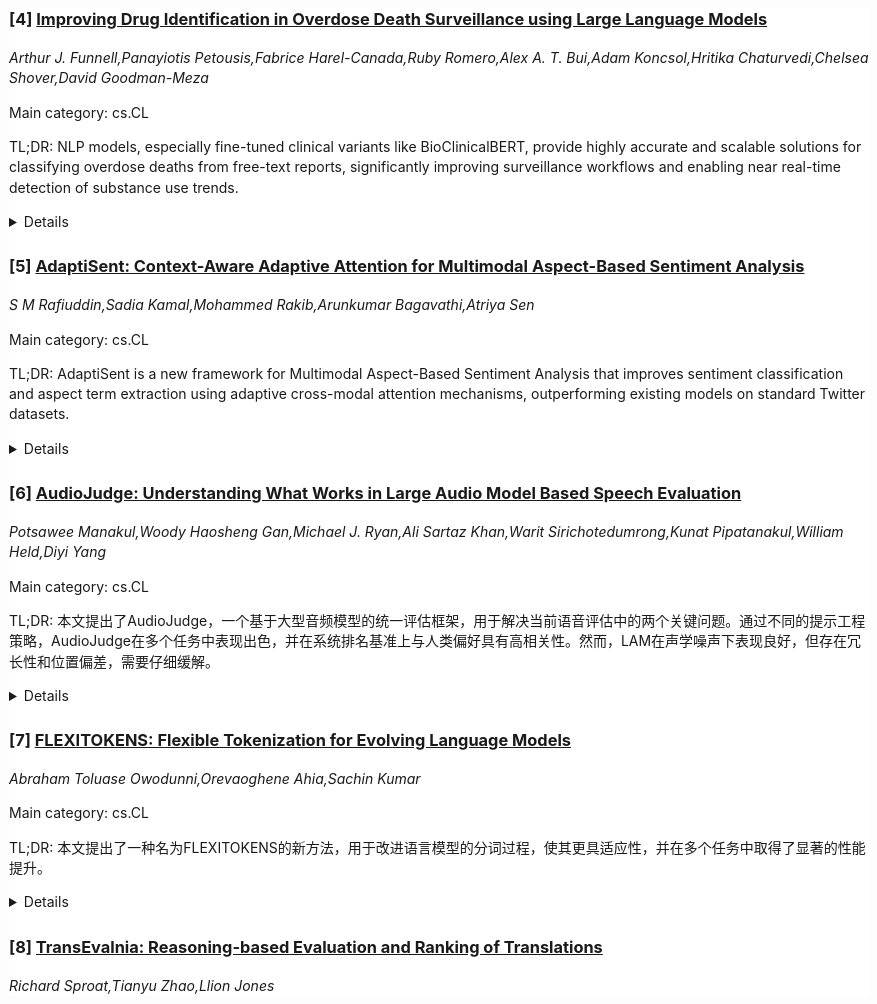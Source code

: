 
### [4] [Improving Drug Identification in Overdose Death Surveillance using Large Language Models](https://arxiv.org/abs/2507.12679)
*Arthur J. Funnell,Panayiotis Petousis,Fabrice Harel-Canada,Ruby Romero,Alex A. T. Bui,Adam Koncsol,Hritika Chaturvedi,Chelsea Shover,David Goodman-Meza*

Main category: cs.CL

TL;DR: NLP models, especially fine-tuned clinical variants like BioClinicalBERT, provide highly accurate and scalable solutions for classifying overdose deaths from free-text reports, significantly improving surveillance workflows and enabling near real-time detection of substance use trends.


<details><summary>Details</summary></details>


### [5] [AdaptiSent: Context-Aware Adaptive Attention for Multimodal Aspect-Based Sentiment Analysis](https://arxiv.org/abs/2507.12695)
*S M Rafiuddin,Sadia Kamal,Mohammed Rakib,Arunkumar Bagavathi,Atriya Sen*

Main category: cs.CL

TL;DR: AdaptiSent is a new framework for Multimodal Aspect-Based Sentiment Analysis that improves sentiment classification and aspect term extraction using adaptive cross-modal attention mechanisms, outperforming existing models on standard Twitter datasets.


<details><summary>Details</summary></details>


### [6] [AudioJudge: Understanding What Works in Large Audio Model Based Speech Evaluation](https://arxiv.org/abs/2507.12705)
*Potsawee Manakul,Woody Haosheng Gan,Michael J. Ryan,Ali Sartaz Khan,Warit Sirichotedumrong,Kunat Pipatanakul,William Held,Diyi Yang*

Main category: cs.CL

TL;DR: 本文提出了AudioJudge，一个基于大型音频模型的统一评估框架，用于解决当前语音评估中的两个关键问题。通过不同的提示工程策略，AudioJudge在多个任务中表现出色，并在系统排名基准上与人类偏好具有高相关性。然而，LAM在声学噪声下表现良好，但存在冗长性和位置偏差，需要仔细缓解。


<details><summary>Details</summary></details>


### [7] [FLEXITOKENS: Flexible Tokenization for Evolving Language Models](https://arxiv.org/abs/2507.12720)
*Abraham Toluase Owodunni,Orevaoghene Ahia,Sachin Kumar*

Main category: cs.CL

TL;DR: 本文提出了一种名为FLEXITOKENS的新方法，用于改进语言模型的分词过程，使其更具适应性，并在多个任务中取得了显著的性能提升。


<details><summary>Details</summary></details>


### [8] [TransEvalnia: Reasoning-based Evaluation and Ranking of Translations](https://arxiv.org/abs/2507.12724)
*Richard Sproat,Tianyu Zhao,Llion Jones*
